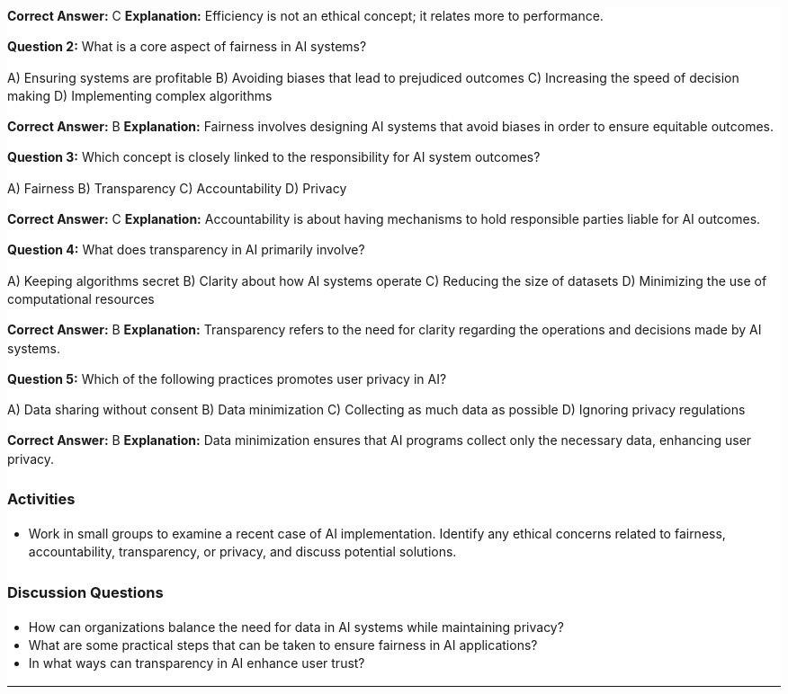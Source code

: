 **Correct Answer:** C
**Explanation:** Efficiency is not an ethical concept; it relates more to performance.

**Question 2:** What is a core aspect of fairness in AI systems?

  A) Ensuring systems are profitable
  B) Avoiding biases that lead to prejudiced outcomes
  C) Increasing the speed of decision making
  D) Implementing complex algorithms

**Correct Answer:** B
**Explanation:** Fairness involves designing AI systems that avoid biases in order to ensure equitable outcomes.

**Question 3:** Which concept is closely linked to the responsibility for AI system outcomes?

  A) Fairness
  B) Transparency
  C) Accountability
  D) Privacy

**Correct Answer:** C
**Explanation:** Accountability is about having mechanisms to hold responsible parties liable for AI outcomes.

**Question 4:** What does transparency in AI primarily involve?

  A) Keeping algorithms secret
  B) Clarity about how AI systems operate
  C) Reducing the size of datasets
  D) Minimizing the use of computational resources

**Correct Answer:** B
**Explanation:** Transparency refers to the need for clarity regarding the operations and decisions made by AI systems.

**Question 5:** Which of the following practices promotes user privacy in AI?

  A) Data sharing without consent
  B) Data minimization
  C) Collecting as much data as possible
  D) Ignoring privacy regulations

**Correct Answer:** B
**Explanation:** Data minimization ensures that AI programs collect only the necessary data, enhancing user privacy.

### Activities
- Work in small groups to examine a recent case of AI implementation. Identify any ethical concerns related to fairness, accountability, transparency, or privacy, and discuss potential solutions.

### Discussion Questions
- How can organizations balance the need for data in AI systems while maintaining privacy?
- What are some practical steps that can be taken to ensure fairness in AI applications?
- In what ways can transparency in AI enhance user trust?

---